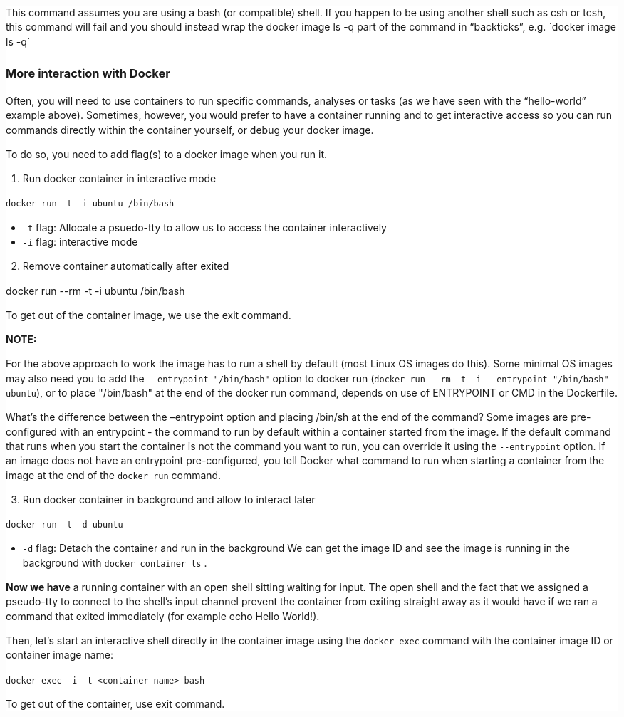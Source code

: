 This command assumes you are using a bash (or compatible) shell. If you happen to be using another shell such as csh or tcsh, this command will fail and you should instead wrap the docker image ls -q part of the command in “backticks”, e.g. \`docker image ls -q\`

### More interaction with Docker

Often, you will need to use containers to run specific commands, analyses or tasks (as we have seen with the “hello-world” example above). Sometimes, however, you would prefer to have a container running and to get interactive access so you can run commands directly within the container yourself, or debug your docker image. 

To do so, you need to add flag(s) to a docker image when you run it.


1.  Run docker container in interactive mode

`docker run -t -i ubuntu /bin/bash`

  - `-t` flag: Allocate a psuedo-tty to allow us to access the container interactively
  - `-i` flag: interactive mode

2. Remove container automatically after exited

docker run --rm -t -i ubuntu /bin/bash

To get out of the container image, we use the exit command.

**NOTE:**

For the above approach to work the image has to run a shell by default (most Linux OS images do this). Some minimal OS images may also need you to add the `--entrypoint "/bin/bash"`  option to docker run (`docker run --rm -t -i --entrypoint "/bin/bash" ubuntu`), or to place "/bin/bash" at the end of the docker run command, depends on use of ENTRYPOINT or CMD in the Dockerfile.

What’s the difference between the –entrypoint option and placing /bin/sh at the end of the command? Some images are pre-configured with an entrypoint - the command to run by default within a container started from the image. If the default command that runs when you start the container is not the command you want to run, you can override it using the `--entrypoint` option. If an image does not have an entrypoint pre-configured, you tell Docker what command to run when starting a container from the image at the end of the `docker run` command.

3. Run docker container in background and allow to interact later

`docker run -t -d ubuntu`

  - `-d`  flag: Detach the container and run in the background
We can get the image ID and see the image is running in the background with `docker container ls` .

**Now we have** a running container with an open shell sitting waiting for input. The open shell and the fact that we assigned a pseudo-tty to connect to the shell’s input channel prevent the container from exiting straight away as it would have if we ran a command that exited immediately (for example echo Hello World!).

Then, let’s start an interactive shell directly in the container image using the `docker exec`  command with the container image ID or container image name:

`docker exec -i -t <container name> bash`

To get out of the container, use exit command.
